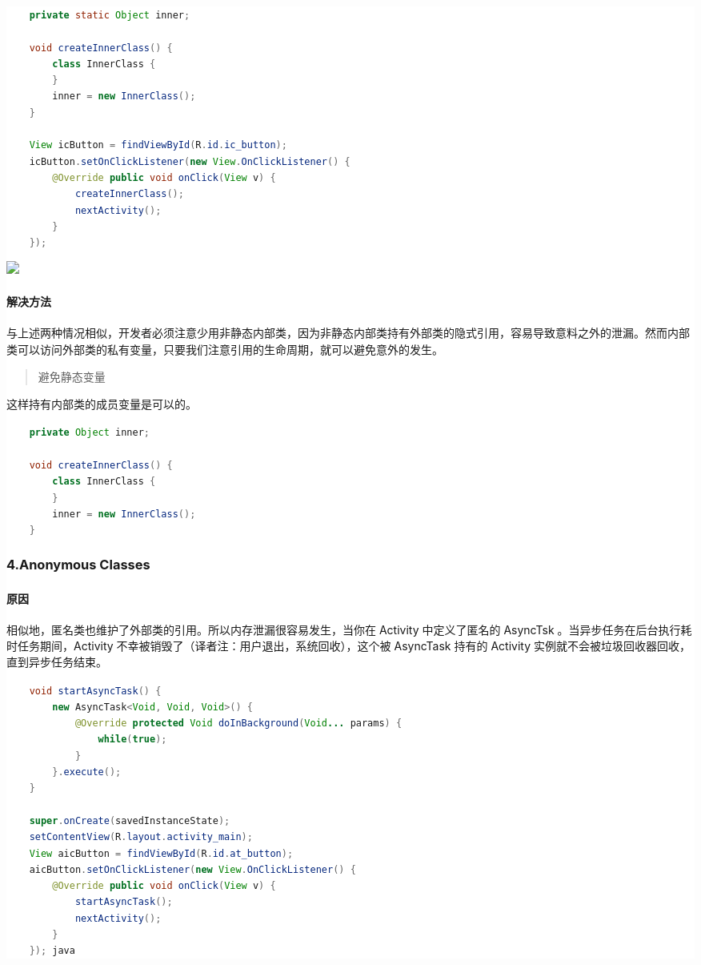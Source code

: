 ```java
    private static Object inner;

    void createInnerClass() {
        class InnerClass {
        }
        inner = new InnerClass();
    }

    View icButton = findViewById(R.id.ic_button);
    icButton.setOnClickListener(new View.OnClickListener() {
        @Override public void onClick(View v) {
            createInnerClass();
            nextActivity();
        }
    });
```

![](/images/2020-01-15-16-50-44.png)

#### 解决方法

与上述两种情况相似，开发者必须注意少用非静态内部类，因为非静态内部类持有外部类的隐式引用，容易导致意料之外的泄漏。然而内部类可以访问外部类的私有变量，只要我们注意引用的生命周期，就可以避免意外的发生。

> 避免静态变量

这样持有内部类的成员变量是可以的。

```java
    private Object inner;

    void createInnerClass() {
        class InnerClass {
        }
        inner = new InnerClass();
    }
```

### 4.Anonymous Classes

#### 原因

相似地，匿名类也维护了外部类的引用。所以内存泄漏很容易发生，当你在 Activity 中定义了匿名的 AsyncTsk
。当异步任务在后台执行耗时任务期间，Activity 不幸被销毁了（译者注：用户退出，系统回收），这个被 AsyncTask 持有的 Activity 实例就不会被垃圾回收器回收，直到异步任务结束。

```java
    void startAsyncTask() {
        new AsyncTask<Void, Void, Void>() {
            @Override protected Void doInBackground(Void... params) {
                while(true);
            }
        }.execute();
    }

    super.onCreate(savedInstanceState);
    setContentView(R.layout.activity_main);
    View aicButton = findViewById(R.id.at_button);
    aicButton.setOnClickListener(new View.OnClickListener() {
        @Override public void onClick(View v) {
            startAsyncTask();
            nextActivity();
        }
    }); java

```
